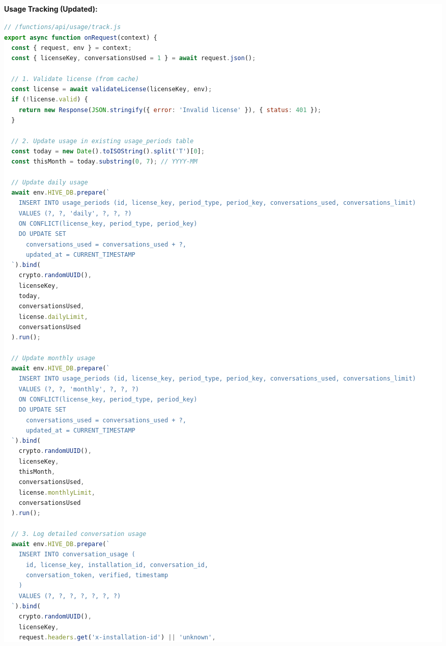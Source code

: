 **Usage Tracking (Updated):**
```javascript
// /functions/api/usage/track.js
export async function onRequest(context) {
  const { request, env } = context;
  const { licenseKey, conversationsUsed = 1 } = await request.json();
  
  // 1. Validate license (from cache)
  const license = await validateLicense(licenseKey, env);
  if (!license.valid) {
    return new Response(JSON.stringify({ error: 'Invalid license' }), { status: 401 });
  }
  
  // 2. Update usage in existing usage_periods table
  const today = new Date().toISOString().split('T')[0];
  const thisMonth = today.substring(0, 7); // YYYY-MM
  
  // Update daily usage
  await env.HIVE_DB.prepare(`
    INSERT INTO usage_periods (id, license_key, period_type, period_key, conversations_used, conversations_limit)
    VALUES (?, ?, 'daily', ?, ?, ?)
    ON CONFLICT(license_key, period_type, period_key) 
    DO UPDATE SET 
      conversations_used = conversations_used + ?,
      updated_at = CURRENT_TIMESTAMP
  `).bind(
    crypto.randomUUID(),
    licenseKey,
    today,
    conversationsUsed,
    license.dailyLimit,
    conversationsUsed
  ).run();
  
  // Update monthly usage
  await env.HIVE_DB.prepare(`
    INSERT INTO usage_periods (id, license_key, period_type, period_key, conversations_used, conversations_limit)
    VALUES (?, ?, 'monthly', ?, ?, ?)
    ON CONFLICT(license_key, period_type, period_key) 
    DO UPDATE SET 
      conversations_used = conversations_used + ?,
      updated_at = CURRENT_TIMESTAMP
  `).bind(
    crypto.randomUUID(),
    licenseKey,
    thisMonth,
    conversationsUsed,
    license.monthlyLimit,
    conversationsUsed
  ).run();
  
  // 3. Log detailed conversation usage
  await env.HIVE_DB.prepare(`
    INSERT INTO conversation_usage (
      id, license_key, installation_id, conversation_id, 
      conversation_token, verified, timestamp
    )
    VALUES (?, ?, ?, ?, ?, ?, ?)
  `).bind(
    crypto.randomUUID(),
    licenseKey,
    request.headers.get('x-installation-id') || 'unknown',
```